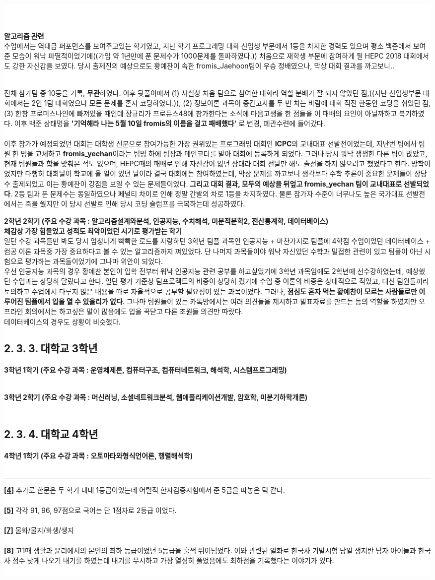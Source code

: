 <br/><br/>

**알고리즘 관련**<br/>
수업에서는 역대급 퍼포먼스를 보여주고있는 학기였고, 지난 학기 프로그래밍 대회 신입생 부문에서 1등을 차지한 경력도 있으며 평소 백준에서 보여준 모습이 워낙 파멸적이었기에((가입 약 1년만에 푼 문제수가 1000문제를 돌파하였다.)) 처음으로 재학생 부문에 참여하게 될 HEPC 2018 대회에서도 강한 자신감을 보였다. 당시 출제진의 예상으로도 황예찬이 속한 fromis_Jaehoon팀이 우승 정배였으나, 막상 대회 결과를 까고보니..<br/><br/>

전체 참가팀 중 10등을 기록, **무관**하였다. 이후 뒷풀이에서 (1) 사실상 처음 팀으로 참여한 대회라 역할 분배가 잘 되지 않았던 점,((지난 신입생부문 대회에서는 2인 1팀 대회였으나 모든 문제를 혼자 코딩하였다.)), (2) 정보이론 과목이 중간고사를 두 번 치는 바람에 대회 직전 한동안 코딩을 쉬었던 점, (3) 한창 프로미스나인에 빠져있을 때인데 장규리가 프로듀스48에 참가한다는 소식에 마음고생을 한 점들을 이 패배의 요인이 아닐까하고 복기하였다. 이후 백준 상태명을 **'기억해라 나는 5월 10일 fromis의 이름을 걸고 패배했다'** 로 변경, 폐관수련에 들어갔다.<br/><br/>
이후 참가가 예정되었던 대회는 대학생 신분으로 참여가능한 가장 권위있는 프로그래밍 대회인 **ICPC**의 교내대표 선발전이었는데, 지난번 팀에서 팀원 한 명을 교체하고 **fromis_yechan**이라는 팀명 하에 팀장과 메인코더를 맡아 대회에 등록하게 되었다. 그러나 당시 워낙 쟁쟁한 다른 팀이 많았고, 현재 팀원들과 합을 맞춰본 적도 없으며, HEPC때의 패배로 인해 자신감이 없던 상태라 대회 전날만 해도 출전을 하지 않으려고 했었다고 한다. 방학이었지만 다행히 대회날이 학교에 올 일이 있던 날이라 결국 대회에는 참여하였는데, 막상 문제를 까고보니 생각보다 수학 추론이 중요한 문제들이 상당수 출제되었고 이는 황예찬이 강점을 보일 수 있는 문제들이었다. **그리고 대회 결과, 모두의 예상을 뒤엎고 fromis_yechan 팀이 교내대표로 선발되었다**. 2등 팀과 푼 문제수는 동일하였으나 페널티 차이로 인해 정말 간발의 차로 1등을 차지하였다. 물론 참가자 수준이 너무나도 높은 국가대표 선발전에서는 죽을 쒔지만 이 당시 선발로 인해 당시 코딩 슬럼프를 극복하는데 성공하였다.<br/>


<b>2학년 2학기 (주요 수강 과목 : 알고리즘설계와분석, 인공지능, 수치해석, 미분적분학2, 전산통계학, 데이터베이스)</b><br/>
**체감상 가장 힘들었고 성적도 최악이었던 시기로 평가받는 학기**<br/>
일단 수강 과목들만 봐도 당시 엄청나게 빡빡한 로드를 자랑하던 3학년 팀플 과목인 인공지능 + 마찬가지로 팀플에 4학점 수업이었던 데이터베이스 + 컴공 이론 과목중 가장 중요하다고 볼 수 있는 알고리즘까지 껴있었다. 단 나머지 과목들이야 워낙 자신있던 수학과 밀접한 관련이 있고 팀플이 아닌 시험으로 평가하는 과목들이었기에 그나마 위안이 되었다.<br/>
우선 인공지능 과목의 경우 황예찬 본인이 입학 전부터 워낙 인공지능 관련 공부를 하고싶었기에 3학년 과목임에도 2학년에 선수강하였는데, 예상했던 수업과는 상당히 달랐다고 한다. 일단 평가 기준상 팀프로젝트의 비중이 상당히 컸기에 수업 중 이론의 비중은 상대적으로 적었고, 대신 팀원들끼리 토의하고 수업에서 다루지 않은 내용을 따로 자율적으로 공부할 필요성이 있는 과목이었다. 그러나, **점심도 혼자 먹는 황예찬이 모르는 사람들로만 이루어진 팀플에서 입을 열 수 있을리가 없다**. 그나마 팀원들이 있는 카톡방에서는 여러 의견들을 제시하고 발표자료를 만드는 등의 역할을 하였지만 오프라인 회의에서는 하고싶은 말이 많음에도 입을 꾹닫고 다른 조원들 의견만 따랐다.<br/>
데이터베이스의 경우도 상황이 비슷했다. 


## 2. 3. 3. 대학교 3학년
<b>3학년 1학기 (주요 수강 과목 : 운영체제론, 컴퓨터구조, 컴퓨터네트워크, 해석학, 시스템프로그래밍)</b><br/><br/>


<b>3학년 2학기 (주요 수강 과목 : 머신러닝, 소셜네트워크분석, 웹애플리케이션개발, 암호학, 미분기하학개론)</b><br/><br/>


## 2. 3. 4. 대학교 4학년
<b>4학년 1학기 (주요 수강 과목 : 오토마타와형식언어론, 행렬해석학)</b><br/><br/>


<hr>


<b id="footnote4">[[4]](#a4)</b> 추가로 한문은 두 학기 내내 1등급이었는데 어릴적 한자검증시험에서 준 5급을 따놓은 덕 같다.<br/><br/>
<b id="footnote7">[[5]](#a7)</b> 각각 91, 96, 97점으로 국어는 단 1점차로 2등급 이었다.<br/><br/>
<b id="footnote7">[[7]](#a7)</b> 물화/물지/화생/생지<br/><br/>
<b id="footnote8">[[8]](#a8)</b> 고1때 생활과 윤리에서의 본인의 최하 등급이었던 5등급을 훌쩍 뛰어넘었다. 이와 관련된 일화로 한국사 기말시험 당일 생지반 남자 아이들과 한국사 점수 낮게 나오기 내기를 하였는데 내기를 무시하고 가장 열심히 풀었음에도 최하점을 기록했다는 이야기가 있다.<br/><br/>
